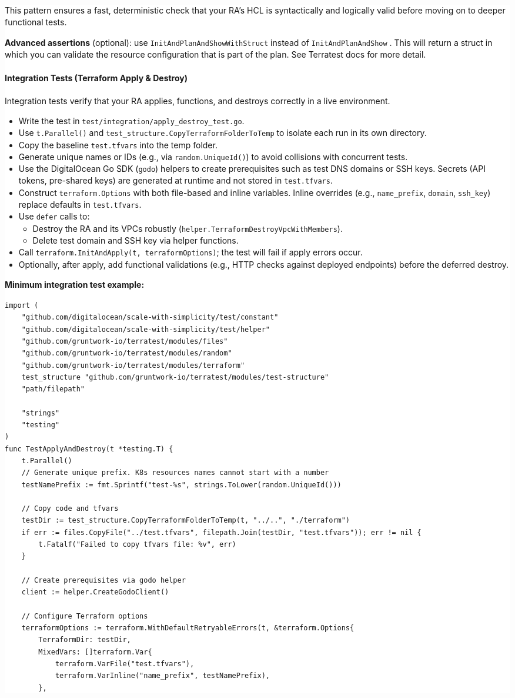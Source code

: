 This pattern ensures a fast, deterministic check that your RA’s HCL is syntactically and logically valid before moving on to deeper functional tests.

**Advanced assertions** (optional): use `InitAndPlanAndShowWithStruct` instead of `InitAndPlanAndShow` . This will return a struct in which you can validate the resource configuration that is part of the plan. See Terratest docs for more detail.

#### **Integration Tests (Terraform Apply & Destroy)**

Integration tests verify that your RA applies, functions, and destroys correctly in a live environment.

* Write the test in `test/integration/apply_destroy_test.go`.
* Use `t.Parallel()` and `test_structure.CopyTerraformFolderToTemp` to isolate each run in its own directory.
* Copy the baseline `test.tfvars` into the temp folder.
* Generate unique names or IDs (e.g., via `random.UniqueId()`) to avoid collisions with concurrent tests.
* Use the DigitalOcean Go SDK (`godo`) helpers to create prerequisites such as test DNS domains or SSH keys. Secrets (API tokens, pre-shared keys) are generated at runtime and not stored in `test.tfvars`.
* Construct `terraform.Options` with both file-based and inline variables. Inline overrides (e.g., `name_prefix`, `domain`, `ssh_key`) replace defaults in `test.tfvars`.
* Use `defer` calls to:
    * Destroy the RA and its VPCs robustly (`helper.TerraformDestroyVpcWithMembers`).
    * Delete test domain and SSH key via helper functions.
* Call `terraform.InitAndApply(t, terraformOptions)`; the test will fail if apply errors occur.
* Optionally, after apply, add functional validations (e.g., HTTP checks against deployed endpoints) before the deferred destroy.

**Minimum integration test example:**

```
import (
	"github.com/digitalocean/scale-with-simplicity/test/constant"
	"github.com/digitalocean/scale-with-simplicity/test/helper"
	"github.com/gruntwork-io/terratest/modules/files"
	"github.com/gruntwork-io/terratest/modules/random"
	"github.com/gruntwork-io/terratest/modules/terraform"
	test_structure "github.com/gruntwork-io/terratest/modules/test-structure"
	"path/filepath"

	"strings"
	"testing"
)
func TestApplyAndDestroy(t *testing.T) {
    t.Parallel()
	// Generate unique prefix. K8s resources names cannot start with a number
	testNamePrefix := fmt.Sprintf("test-%s", strings.ToLower(random.UniqueId()))

    // Copy code and tfvars
    testDir := test_structure.CopyTerraformFolderToTemp(t, "../..", "./terraform")
    if err := files.CopyFile("../test.tfvars", filepath.Join(testDir, "test.tfvars")); err != nil {
        t.Fatalf("Failed to copy tfvars file: %v", err)
    }

    // Create prerequisites via godo helper
    client := helper.CreateGodoClient()

    // Configure Terraform options
    terraformOptions := terraform.WithDefaultRetryableErrors(t, &terraform.Options{
        TerraformDir: testDir,
        MixedVars: []terraform.Var{
            terraform.VarFile("test.tfvars"),
            terraform.VarInline("name_prefix", testNamePrefix),
        },
```